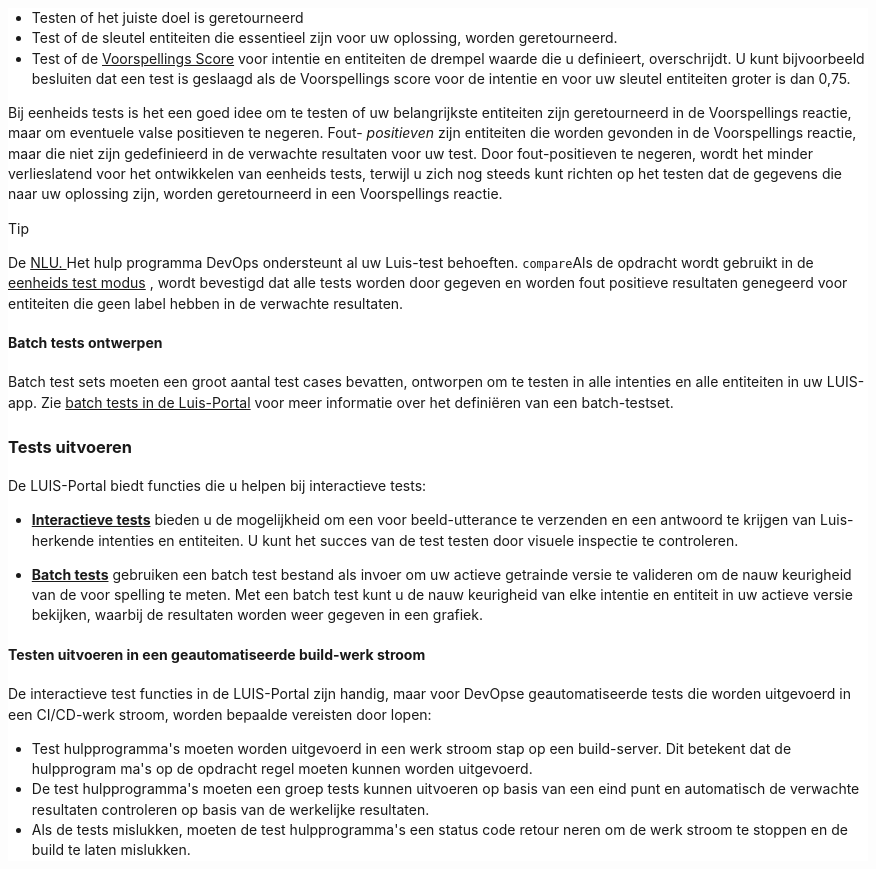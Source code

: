 * Testen of het juiste doel is geretourneerd
* Test of de sleutel entiteiten die essentieel zijn voor uw oplossing, worden geretourneerd.
* Test of de [Voorspellings Score](https://docs.microsoft.com/azure/cognitive-services/luis/luis-concept-prediction-score) voor intentie en entiteiten de drempel waarde die u definieert, overschrijdt. U kunt bijvoorbeeld besluiten dat een test is geslaagd als de Voorspellings score voor de intentie en voor uw sleutel entiteiten groter is dan 0,75.

Bij eenheids tests is het een goed idee om te testen of uw belangrijkste entiteiten zijn geretourneerd in de Voorspellings reactie, maar om eventuele valse positieven te negeren. Fout- *positieven* zijn entiteiten die worden gevonden in de Voorspellings reactie, maar die niet zijn gedefinieerd in de verwachte resultaten voor uw test. Door fout-positieven te negeren, wordt het minder verlieslatend voor het ontwikkelen van eenheids tests, terwijl u zich nog steeds kunt richten op het testen dat de gegevens die naar uw oplossing zijn, worden geretourneerd in een Voorspellings reactie.

> [!TIP]
> De [NLU. ](https://github.com/microsoft/NLU.DevOps)Het hulp programma DevOps ondersteunt al uw Luis-test behoeften. `compare`Als de opdracht wordt gebruikt in de [eenheids test modus](https://github.com/microsoft/NLU.DevOps/blob/master/docs/Analyze.md#unit-test-mode) , wordt bevestigd dat alle tests worden door gegeven en worden fout positieve resultaten genegeerd voor entiteiten die geen label hebben in de verwachte resultaten.

#### <a name="designing-batch-tests"></a>Batch tests ontwerpen

Batch test sets moeten een groot aantal test cases bevatten, ontworpen om te testen in alle intenties en alle entiteiten in uw LUIS-app. Zie [batch tests in de Luis-Portal](https://docs.microsoft.com/azure/cognitive-services/luis/luis-concept-batch-test) voor meer informatie over het definiëren van een batch-testset.

### <a name="running-tests"></a>Tests uitvoeren

De LUIS-Portal biedt functies die u helpen bij interactieve tests:

* [**Interactieve tests**](https://docs.microsoft.com/azure/cognitive-services/luis/luis-concept-test) bieden u de mogelijkheid om een voor beeld-utterance te verzenden en een antwoord te krijgen van Luis-herkende intenties en entiteiten. U kunt het succes van de test testen door visuele inspectie te controleren.

* [**Batch tests**](https://docs.microsoft.com/azure/cognitive-services/luis/luis-concept-batch-test) gebruiken een batch test bestand als invoer om uw actieve getrainde versie te valideren om de nauw keurigheid van de voor spelling te meten. Met een batch test kunt u de nauw keurigheid van elke intentie en entiteit in uw actieve versie bekijken, waarbij de resultaten worden weer gegeven in een grafiek.

#### <a name="running-tests-in-an-automated-build-workflow"></a>Testen uitvoeren in een geautomatiseerde build-werk stroom

De interactieve test functies in de LUIS-Portal zijn handig, maar voor DevOpse geautomatiseerde tests die worden uitgevoerd in een CI/CD-werk stroom, worden bepaalde vereisten door lopen:

* Test hulpprogramma's moeten worden uitgevoerd in een werk stroom stap op een build-server. Dit betekent dat de hulpprogram ma's op de opdracht regel moeten kunnen worden uitgevoerd.
* De test hulpprogramma's moeten een groep tests kunnen uitvoeren op basis van een eind punt en automatisch de verwachte resultaten controleren op basis van de werkelijke resultaten.
* Als de tests mislukken, moeten de test hulpprogramma's een status code retour neren om de werk stroom te stoppen en de build te laten mislukken.
